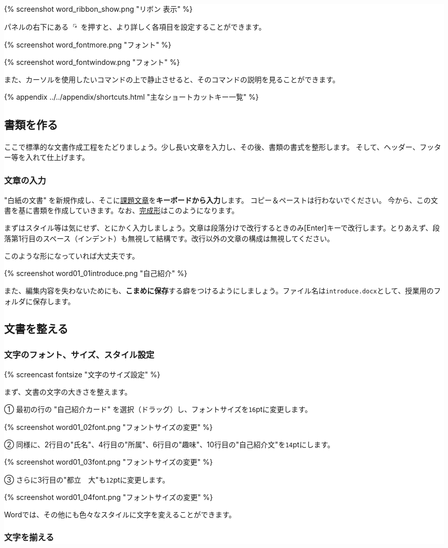 {% screenshot word_ribbon_show.png "リボン 表示" %}

パネルの右下にある ![](../pic/word_more.png) を押すと、より詳しく各項目を設定することができます。

{% screenshot word_fontmore.png "フォント" %}

{% screenshot word_fontwindow.png "フォント" %}

また、カーソルを使用したいコマンドの上で静止させると、そのコマンドの説明を見ることができます。

{% appendix ../../appendix/shortcuts.html "主なショートカットキー一覧" %}


書類を作る
----------

ここで標準的な文書作成工程をたどりましょう。少し長い文章を入力し、その後、書類の書式を整形します。
そして、ヘッダー、フッター等を入れて仕上げます。

### 文章の入力

"白紙の文書" を新規作成し、そこに[課題文章](./introduce_draft.pdf)を**キーボードから入力**します。
コピー＆ペーストは行わないでください。
今から、この文書を基に書類を作成していきます。なお、[完成形](./introduce.pdf)はこのようになります。

まずはスタイル等は気にせず、とにかく入力しましょう。文章は段落分けで改行するときのみ[Enter]キーで改行します。とりあえず、段落第1行目のスペース（インデント）も無視して結構です。改行以外の文章の構成は無視してください。

このような形になっていれば大丈夫です。

{% screenshot word01_01introduce.png "自己紹介" %}

また、編集内容を失わないためにも、**こまめに保存**する癖をつけるようにしましょう。ファイル名は`introduce.docx`として、授業用のフォルダに保存します。


文書を整える
------------

### 文字のフォント、サイズ、スタイル設定

{% screencast fontsize "文字のサイズ設定" %}

まず、文書の文字の大きさを整えます。

&#9312; 最初の行の "自己紹介カード" を選択（ドラッグ）し、フォントサイズを`16`ptに変更します。

{% screenshot word01_02font.png "フォントサイズの変更" %}

&#9313; 同様に、2行目の"氏名"、4行目の"所属"、6行目の"趣味"、10行目の"自己紹介文"を`14`ptにします。

{% screenshot word01_03font.png "フォントサイズの変更" %}

&#9314; さらに3行目の"都立　大"も`12`ptに変更します。

{% screenshot word01_04font.png "フォントサイズの変更" %}

Wordでは、その他にも色々なスタイルに文字を変えることができます。

### 文字を揃える
